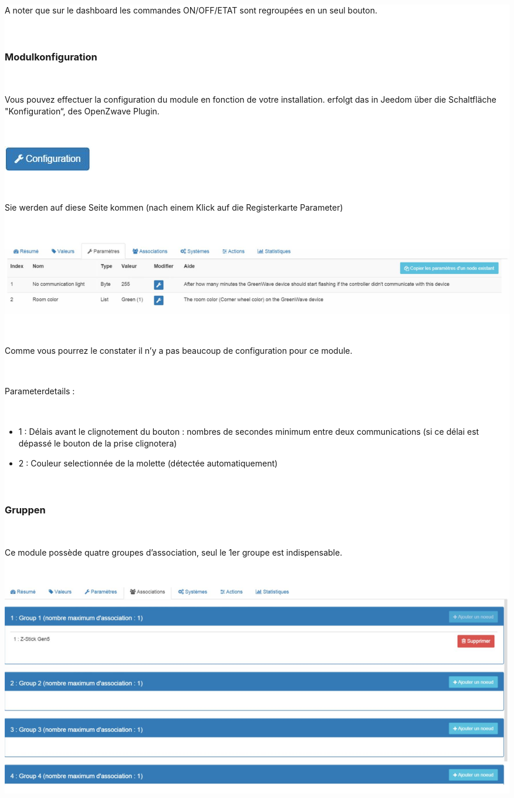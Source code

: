 
A noter que sur le dashboard les commandes ON/OFF/ETAT sont regroupées en un seul bouton.

 

### Modulkonfiguration

 

Vous pouvez effectuer la configuration du module en fonction de votre installation. erfolgt das in Jeedom über die Schaltfläche "Konfiguration“, des OpenZwave Plugin.

 

![Configuration plugin Zwave](../images/plugin/bouton_configuration.jpg)

 

Sie werden auf diese Seite kommen (nach einem Klick auf die Registerkarte Parameter)

 

![Config1](../images/greenwave.powernode/config1.jpg)

 

Comme vous pourrez le constater il n’y a pas beaucoup de configuration pour ce module.

 

Parameterdetails :

 

-   1 : Délais avant le clignotement du bouton : nombres de secondes minimum entre deux communications (si ce délai est dépassé le bouton de la prise clignotera)

-   2 : Couleur selectionnée de la molette (détectée automatiquement)

 

### Gruppen

 

Ce module possède quatre groupes d’association, seul le 1er groupe est indispensable.

 

![Groupe](../images/greenwave.powernode/groupe.jpg)

